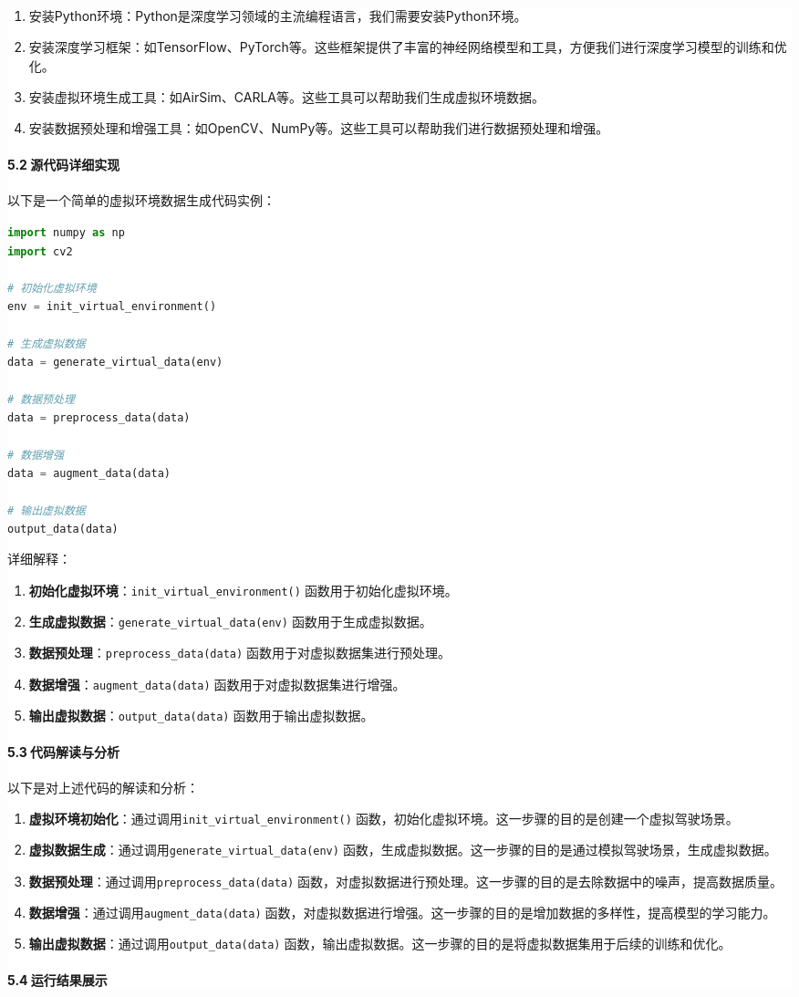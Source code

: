 1. 安装Python环境：Python是深度学习领域的主流编程语言，我们需要安装Python环境。

2. 安装深度学习框架：如TensorFlow、PyTorch等。这些框架提供了丰富的神经网络模型和工具，方便我们进行深度学习模型的训练和优化。

3. 安装虚拟环境生成工具：如AirSim、CARLA等。这些工具可以帮助我们生成虚拟环境数据。

4. 安装数据预处理和增强工具：如OpenCV、NumPy等。这些工具可以帮助我们进行数据预处理和增强。

#### 5.2 源代码详细实现

以下是一个简单的虚拟环境数据生成代码实例：

```python
import numpy as np
import cv2

# 初始化虚拟环境
env = init_virtual_environment()

# 生成虚拟数据
data = generate_virtual_data(env)

# 数据预处理
data = preprocess_data(data)

# 数据增强
data = augment_data(data)

# 输出虚拟数据
output_data(data)
```

详细解释：

1. **初始化虚拟环境**：`init_virtual_environment()` 函数用于初始化虚拟环境。

2. **生成虚拟数据**：`generate_virtual_data(env)` 函数用于生成虚拟数据。

3. **数据预处理**：`preprocess_data(data)` 函数用于对虚拟数据集进行预处理。

4. **数据增强**：`augment_data(data)` 函数用于对虚拟数据集进行增强。

5. **输出虚拟数据**：`output_data(data)` 函数用于输出虚拟数据。

#### 5.3 代码解读与分析

以下是对上述代码的解读和分析：

1. **虚拟环境初始化**：通过调用`init_virtual_environment()` 函数，初始化虚拟环境。这一步骤的目的是创建一个虚拟驾驶场景。

2. **虚拟数据生成**：通过调用`generate_virtual_data(env)` 函数，生成虚拟数据。这一步骤的目的是通过模拟驾驶场景，生成虚拟数据。

3. **数据预处理**：通过调用`preprocess_data(data)` 函数，对虚拟数据进行预处理。这一步骤的目的是去除数据中的噪声，提高数据质量。

4. **数据增强**：通过调用`augment_data(data)` 函数，对虚拟数据进行增强。这一步骤的目的是增加数据的多样性，提高模型的学习能力。

5. **输出虚拟数据**：通过调用`output_data(data)` 函数，输出虚拟数据。这一步骤的目的是将虚拟数据集用于后续的训练和优化。

#### 5.4 运行结果展示
